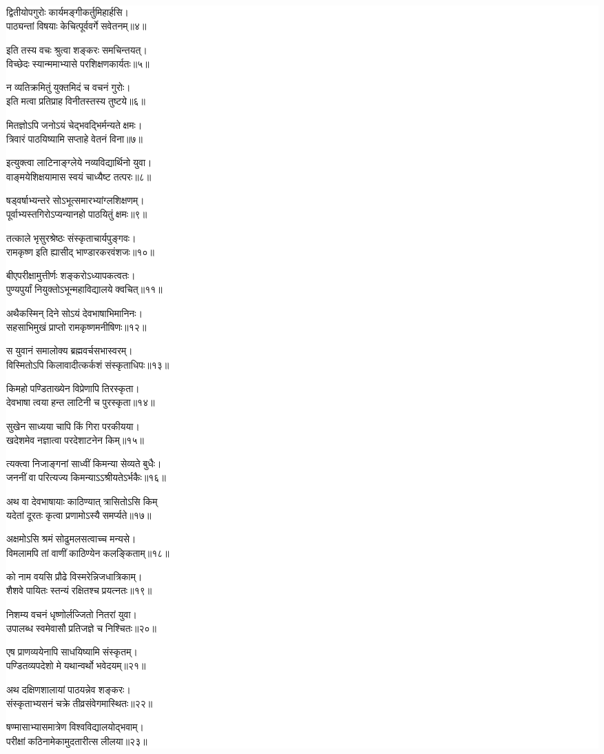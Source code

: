 द्वितीयोपगुरोः कार्यमङ्गीकर्तुमिहार्हसि।  
पाठ्यन्तां विषयाः केचित्पूर्ववर्गे सवेतनम्॥४॥

इति तस्य वचः श्रुत्वा शङ्करः समचिन्तयत्।  
विच्छेदः स्यान्ममाभ्यासे परशिक्षणकार्यतः॥५॥

न व्यतिक्रमितुं युक्तमिदं च वचनं गुरोः।  
इति मत्वा प्रतिप्राह विनीतस्तस्य तुष्टये॥६॥

मितज्ञोऽपि जनोऽयं चेद्भवद्भिर्मन्यते क्षमः।  
त्रिवारं पाठयिष्यामि सप्ताहे वेतनं विना॥७॥

इत्युक्त्वा लाटिनाङ्ग्लेये नव्यविद्यार्थिनो युवा।  
वाङ्मयेशिक्षयामास स्वयं चाध्यैष्ट तत्परः॥८॥

षड्वर्षाभ्यन्तरे सोऽभूत्समारभ्यांग्लशिक्षणम्।  
पूर्वाभ्यस्तगिरोऽप्यन्यानहो पाठयितुं क्षमः॥९॥

तत्काले भृसुरश्रेष्ठः संस्कृताचार्यपुङ्गवः।  
रामकृष्ण इति ह्यासीद् भाण्डारकरवंशजः॥१०॥

बीएपरीक्षामुत्तीर्णः शङ्करोऽध्यापकत्वतः।  
पुण्यपुर्यां नियुक्तोऽभून्महाविद्यालये क्वचित्॥११॥

अथैकस्मिन् दिने सोऽयं देवभाषाभिमानिनः।  
सहसाभिमुखं प्राप्तो रामकृष्णमनीषिणः॥१२॥

स युवानं समालोक्य ब्रह्मवर्चसभास्वरम्।  
विस्मितोऽपि किलावादीत्कर्कशं संस्कृताधिपः॥१३॥

किमहो पण्डिताख्येन विप्रेणापि तिरस्कृता।  
देवभाषा त्वया हन्त लाटिनी च पुरस्कृता॥१४॥

सुखेन साध्यया चापि किं गिरा परकीयया।  
खदेशमेव नज्ञात्वा परदेशाटनेन किम्॥१५॥

त्यक्त्वा निजाङ्गनां साध्वीं किमन्या सेव्यते बुधैः।  
जननीं वा परित्यज्य किमन्याऽऽश्रीयतेऽर्भकैः॥१६॥

अथ वा देवभाषायाः काठिण्यात् त्रासितोऽसि किम्  
यदेतां दूरतः कृत्वा प्रणामोऽस्यै समर्प्यते॥१७॥

अक्षमोऽसि श्रमं सोढुमलसत्वाच्च मन्यसे।  
विमलामपि तां वाणीं काठिण्येन कलङ्किताम्॥१८॥

को नाम वयसि प्रौढे विस्मरेन्निजधात्रिकाम्।  
शैशवे पायितः स्तन्यं रक्षितश्च प्रयत्नतः॥१९॥

निशम्य वचनं धृष्णोर्लज्जितो नितरां युवा।  
उपालब्ध स्वमेवासौ प्रतिजज्ञे च निश्चितः॥२०॥

एष प्राणव्ययेनापि साधयिष्यामि संस्कृतम्।  
पण्डितव्यपदेशो मे यथान्वर्थो भवेदयम्॥२१॥

अथ दक्षिणशालायां पाठयन्नेव शङ्करः।  
संस्कृताभ्यसनं चक्रे तीव्रसंवेगमास्थितः॥२२॥

षण्मासाभ्यासमात्रेण विश्वविद्यालयोद्भवाम्।  
परीक्षां कठिनामेकामुदतारीत्स लीलया॥२३॥
